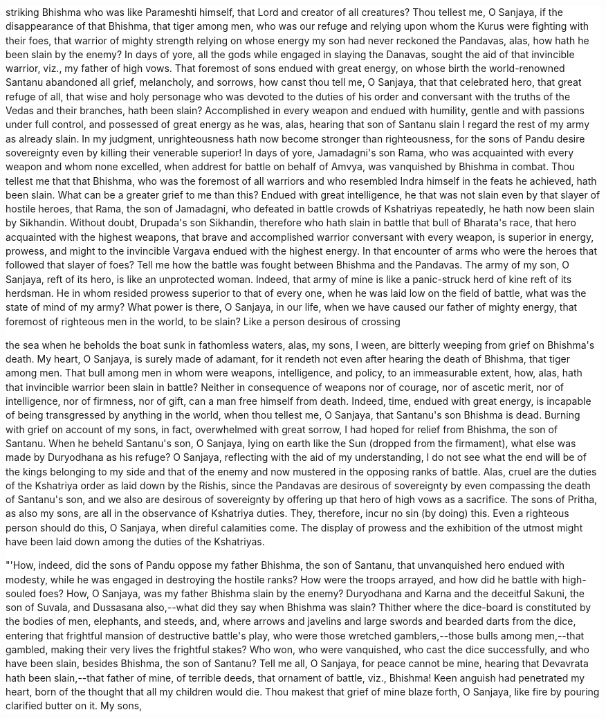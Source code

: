 striking Bhishma who was like Parameshti himself, that Lord and creator of all creatures?  Thou tellest me, O Sanjaya, if the disappearance of that Bhishma, that tiger among men, who was our refuge and relying upon whom the Kurus were fighting with their foes, that warrior of mighty strength relying on whose energy my son had never reckoned the Pandavas, alas, how hath he been slain by the enemy?  In days of yore, all the gods while engaged in slaying the Danavas, sought the aid of that invincible warrior, viz., my father of high vows. That foremost of sons endued with great energy, on whose birth the world-renowned Santanu abandoned all grief, melancholy, and sorrows, how canst thou tell me, O Sanjaya, that that celebrated hero, that great refuge of all, that wise and holy personage who was devoted to the duties of his order and conversant with the truths of the Vedas and their branches, hath been slain? Accomplished in every weapon and endued with humility, gentle and with passions under full control, and possessed of great energy as he was, alas, hearing that son of Santanu slain I regard the rest of my army as already slain. In my judgment, unrighteousness hath now become stronger than righteousness, for the sons of Pandu desire sovereignty even by killing their venerable superior! In days of yore, Jamadagni's son Rama, who was acquainted with every weapon and whom none excelled, when addrest for battle on behalf of Amvya, was vanquished by Bhishma in combat. Thou tellest me that that Bhishma, who was the foremost of all warriors and who resembled Indra himself in the feats he achieved, hath been slain. What can be a greater grief to me than this? Endued with great intelligence, he that was not slain even by that slayer of hostile heroes, that Rama, the son of Jamadagni, who defeated in battle crowds of Kshatriyas repeatedly, he hath now been slain by Sikhandin. Without doubt, Drupada's son Sikhandin, therefore who hath slain in battle that bull of Bharata's race, that hero acquainted with the highest weapons, that brave and accomplished warrior conversant with every weapon, is superior in energy, prowess, and might to the invincible Vargava endued with the highest energy. In that encounter of arms who were the heroes that followed that slayer of foes? Tell me how the battle was fought between Bhishma and the Pandavas. The army of my son, O Sanjaya, reft of its hero, is like an unprotected woman. Indeed, that army of mine is like a panic-struck herd of kine reft of its herdsman. He in whom resided prowess superior to that of every one, when he was laid low on the field of battle, what was the state of mind of my army? What power is there, O Sanjaya, in our life, when we have caused our father of mighty energy, that foremost of righteous men in the world, to be slain? Like a person desirous of crossing   

the sea when he beholds the boat sunk in fathomless waters, alas, my sons, I ween, are bitterly weeping from grief on Bhishma's death. My heart, O Sanjaya, is surely made of adamant, for it rendeth not even after hearing the death of Bhishma, that tiger among men. That bull among men in whom were weapons, intelligence, and policy, to an immeasurable extent, how, alas, hath that invincible warrior been slain in battle? Neither in consequence of weapons nor of courage, nor of ascetic merit, nor of intelligence, nor of firmness, nor of gift, can a man free himself from death. Indeed, time, endued with great energy, is incapable of being transgressed by anything in the world, when thou tellest me, O Sanjaya, that Santanu's son Bhishma is dead. Burning with grief on account of my sons, in fact, overwhelmed with great sorrow, I had hoped for relief from Bhishma, the son of Santanu. When he beheld Santanu's son, O Sanjaya, lying on earth like the Sun (dropped from the firmament), what else was made by Duryodhana as his refuge? O Sanjaya, reflecting with the aid of my understanding, I do not see what the end will be of the kings belonging to my side and that of the enemy and now mustered in the opposing ranks of battle. Alas, cruel are the duties of the Kshatriya order as laid down by the Rishis, since the Pandavas are desirous of sovereignty by even compassing the death of Santanu's son, and we also are desirous of sovereignty by offering up that hero of high vows as a sacrifice.  The sons of Pritha, as also my sons, are all in the observance of Kshatriya duties. They, therefore, incur no sin (by doing) this. Even a righteous person should do this, O Sanjaya, when direful calamities come. The display of prowess and the exhibition of the utmost might have been laid down among the duties of the Kshatriyas.   

"'How, indeed, did the sons of Pandu oppose my father Bhishma, the son of Santanu, that unvanquished hero endued with modesty, while he was engaged in destroying the hostile ranks? How were the troops arrayed, and how did he battle with high-souled foes? How, O Sanjaya, was my father Bhishma slain by the enemy? Duryodhana and Karna and the deceitful Sakuni, the son of Suvala, and Dussasana also,--what did they say when Bhishma was slain? Thither where the dice-board is constituted by the bodies of men, elephants, and steeds, and, where arrows and javelins and large swords and bearded darts from the dice, entering that frightful mansion of destructive battle's play, who were those wretched gamblers,--those bulls among men,--that gambled, making their very lives the frightful stakes? Who won, who were vanquished, who cast the dice successfully, and who have been slain, besides Bhishma, the son of Santanu? Tell me all, O Sanjaya, for peace cannot be mine, hearing that Devavrata hath been slain,--that father of mine, of terrible deeds, that ornament of battle, viz., Bhishma! Keen anguish had penetrated my heart, born of the thought that all my children would die. Thou makest that grief of mine blaze forth, O Sanjaya, like fire by pouring clarified butter on it. My sons,   
